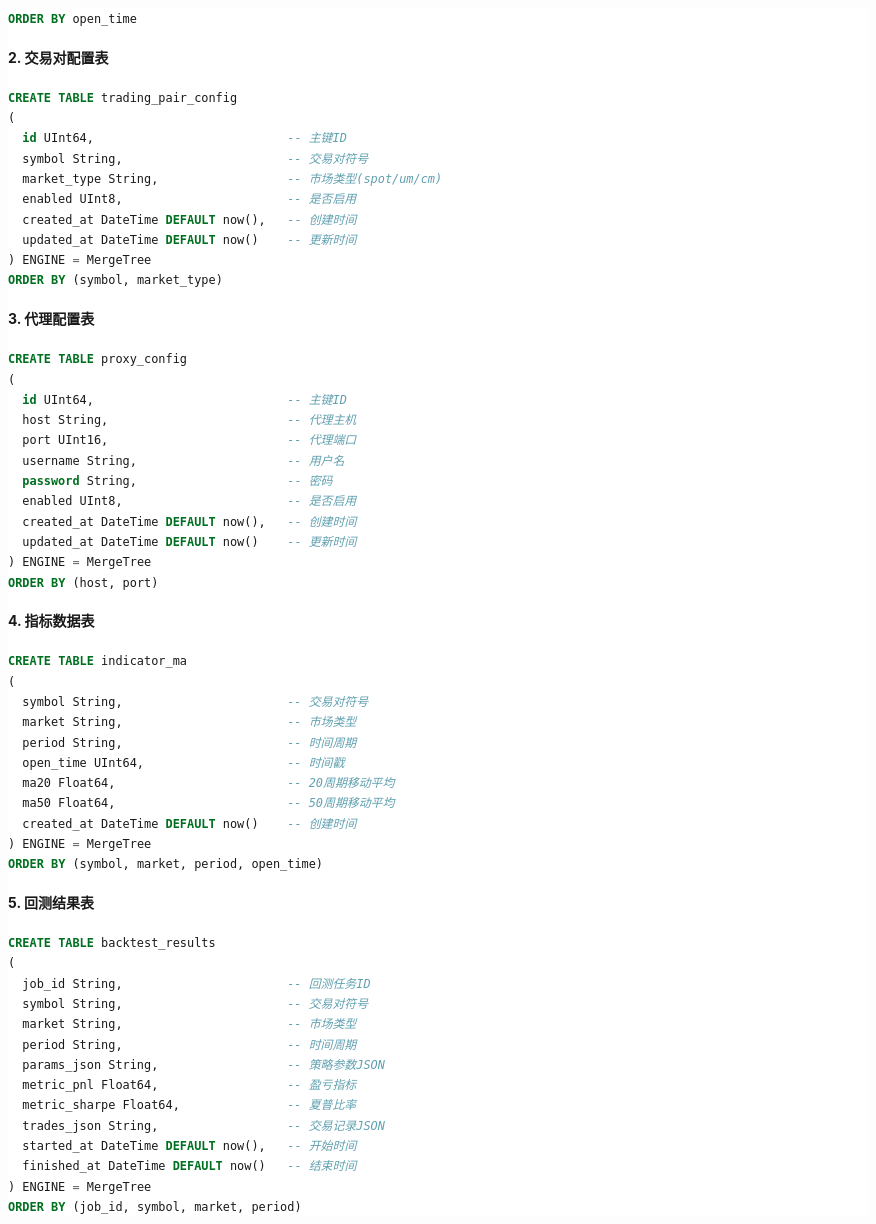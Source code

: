 ```sql
ORDER BY open_time
```

#### 2. 交易对配置表
```sql
CREATE TABLE trading_pair_config
(
  id UInt64,                           -- 主键ID
  symbol String,                       -- 交易对符号
  market_type String,                  -- 市场类型(spot/um/cm)
  enabled UInt8,                       -- 是否启用
  created_at DateTime DEFAULT now(),   -- 创建时间
  updated_at DateTime DEFAULT now()    -- 更新时间
) ENGINE = MergeTree
ORDER BY (symbol, market_type)
```

#### 3. 代理配置表
```sql
CREATE TABLE proxy_config
(
  id UInt64,                           -- 主键ID
  host String,                         -- 代理主机
  port UInt16,                         -- 代理端口
  username String,                     -- 用户名
  password String,                     -- 密码
  enabled UInt8,                       -- 是否启用
  created_at DateTime DEFAULT now(),   -- 创建时间
  updated_at DateTime DEFAULT now()    -- 更新时间
) ENGINE = MergeTree
ORDER BY (host, port)
```

#### 4. 指标数据表
```sql
CREATE TABLE indicator_ma
(
  symbol String,                       -- 交易对符号
  market String,                       -- 市场类型
  period String,                       -- 时间周期
  open_time UInt64,                    -- 时间戳
  ma20 Float64,                        -- 20周期移动平均
  ma50 Float64,                        -- 50周期移动平均
  created_at DateTime DEFAULT now()    -- 创建时间
) ENGINE = MergeTree
ORDER BY (symbol, market, period, open_time)
```

#### 5. 回测结果表
```sql
CREATE TABLE backtest_results
(
  job_id String,                       -- 回测任务ID
  symbol String,                       -- 交易对符号
  market String,                       -- 市场类型
  period String,                       -- 时间周期
  params_json String,                  -- 策略参数JSON
  metric_pnl Float64,                  -- 盈亏指标
  metric_sharpe Float64,               -- 夏普比率
  trades_json String,                  -- 交易记录JSON
  started_at DateTime DEFAULT now(),   -- 开始时间
  finished_at DateTime DEFAULT now()   -- 结束时间
) ENGINE = MergeTree
ORDER BY (job_id, symbol, market, period)
```